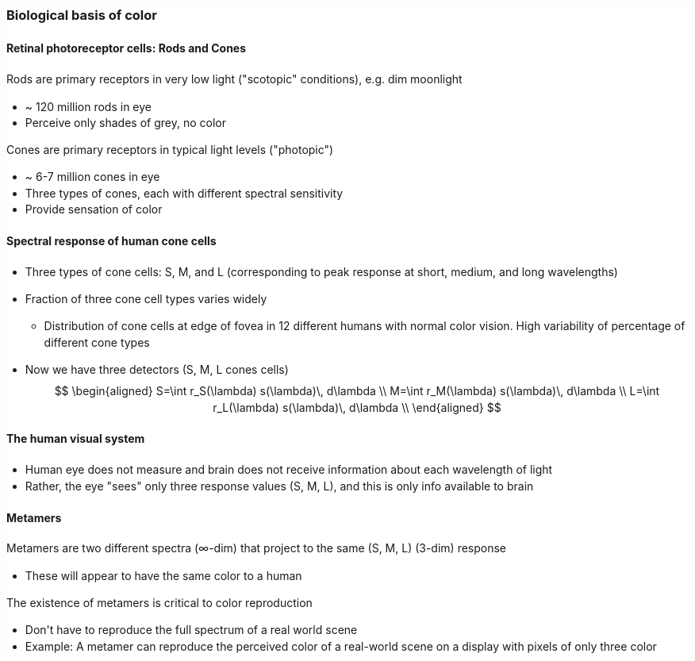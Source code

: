 

### Biological basis of color

#### Retinal photoreceptor cells: Rods and Cones

Rods are primary receptors in very low light ("scotopic" conditions), e.g. dim moonlight

* ~ 120 million rods in eye
* Perceive only shades of grey, no color

Cones are primary receptors in typical light levels ("photopic")

* ~ 6-7 million cones in eye
* Three types of cones, each with different spectral sensitivity
* Provide sensation of color



#### Spectral response of human cone cells

* Three types of cone cells: S, M, and L (corresponding to peak response at short, medium, and long wavelengths)

* Fraction of three cone cell types varies widely
  * Distribution of cone cells at edge of fovea in 12 different humans with normal color vision. High variability of percentage of different cone types

* Now we have three detectors (S, M, L cones cells)
  $$
  \begin{aligned}
  S=\int r_S(\lambda) s(\lambda)\, d\lambda \\
  M=\int r_M(\lambda) s(\lambda)\, d\lambda \\
  L=\int r_L(\lambda) s(\lambda)\, d\lambda \\
  \end{aligned}
  $$



#### The human visual system

* Human eye does not measure and brain does not receive information about each wavelength of light
* Rather, the eye "sees" only three response values (S, M, L), and this is only info available to brain



#### Metamers

Metamers are two different spectra ($\infty$-dim) that project to the same (S, M, L) (3-dim) response

* These will appear to have the same color to a human 

The existence of metamers is critical to color reproduction

* Don't have to reproduce the full spectrum of a real world scene
* Example: A metamer can reproduce the perceived color of a real-world scene on a display with pixels of only three color
